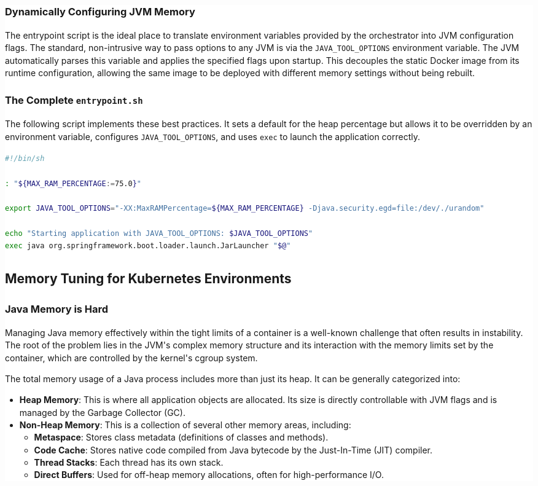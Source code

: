 ### Dynamically Configuring JVM Memory

The entrypoint script is the ideal place to translate environment variables provided by the orchestrator into JVM
configuration flags. The standard, non-intrusive way to pass options to any JVM is via the `JAVA_TOOL_OPTIONS`
environment variable. The JVM automatically parses this variable and applies the specified flags upon startup.
This decouples the static Docker image from its runtime configuration, allowing the same image to be deployed with
different memory settings without being rebuilt.

### The Complete `entrypoint.sh`

The following script implements these best practices. It sets a default for the heap percentage but allows it to be
overridden by an environment variable, configures `JAVA_TOOL_OPTIONS`, and uses `exec` to launch the application
correctly.

```bash
#!/bin/sh

: "${MAX_RAM_PERCENTAGE:=75.0}"

export JAVA_TOOL_OPTIONS="-XX:MaxRAMPercentage=${MAX_RAM_PERCENTAGE} -Djava.security.egd=file:/dev/./urandom"

echo "Starting application with JAVA_TOOL_OPTIONS: $JAVA_TOOL_OPTIONS"
exec java org.springframework.boot.loader.launch.JarLauncher "$@"
```

## Memory Tuning for Kubernetes Environments

### Java Memory is Hard

Managing Java memory effectively within the tight limits of a container is a well-known challenge that often results in
instability. The root of the problem lies in the JVM's complex memory structure and its interaction with the memory
limits set by the container, which are controlled by the kernel's cgroup system.

The total memory usage of a Java process includes more than just its heap. It can be generally categorized into:

* **Heap Memory**: This is where all application objects are allocated. Its size is directly controllable with JVM flags
  and is managed by the Garbage Collector (GC).
* **Non-Heap Memory**: This is a collection of several other memory areas, including:
    * **Metaspace**: Stores class metadata (definitions of classes and methods).
    * **Code Cache**: Stores native code compiled from Java bytecode by the Just-In-Time (JIT) compiler.
    * **Thread Stacks**: Each thread has its own stack.
    * **Direct Buffers**: Used for off-heap memory allocations, often for high-performance I/O.
